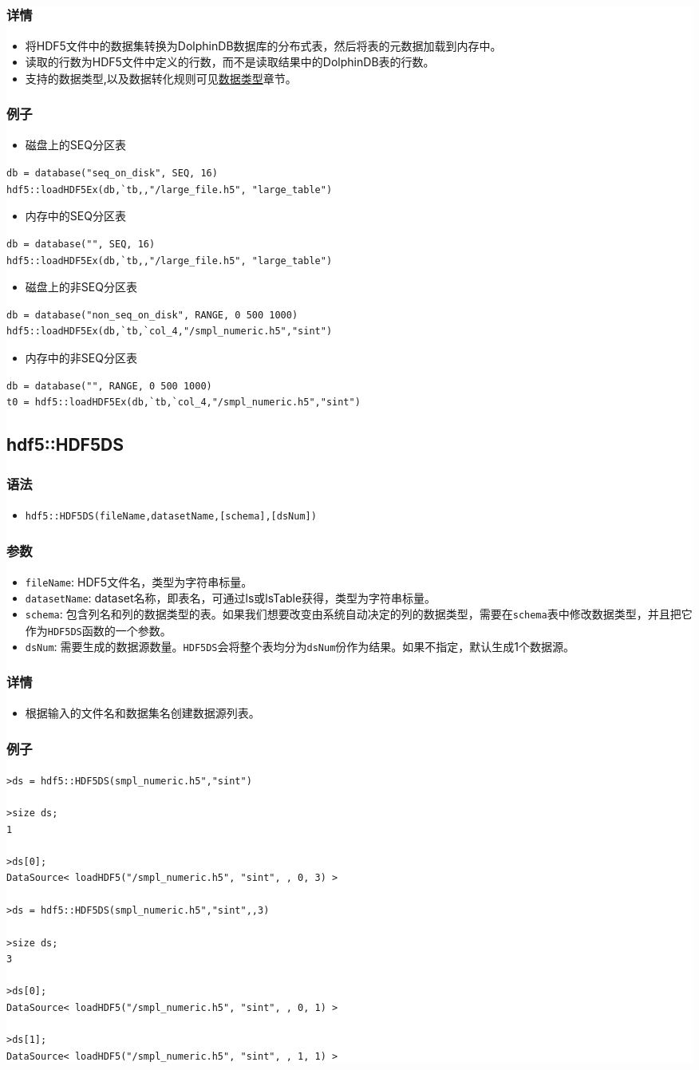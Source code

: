 ### 详情
* 将HDF5文件中的数据集转换为DolphinDB数据库的分布式表，然后将表的元数据加载到内存中。
* 读取的行数为HDF5文件中定义的行数，而不是读取结果中的DolphinDB表的行数。
* 支持的数据类型,以及数据转化规则可见[数据类型](#支持的数据类型)章节。

### 例子
* 磁盘上的SEQ分区表
```
db = database("seq_on_disk", SEQ, 16)
hdf5::loadHDF5Ex(db,`tb,,"/large_file.h5", "large_table")
```

* 内存中的SEQ分区表
```
db = database("", SEQ, 16)
hdf5::loadHDF5Ex(db,`tb,,"/large_file.h5", "large_table")
```

* 磁盘上的非SEQ分区表
```
db = database("non_seq_on_disk", RANGE, 0 500 1000)
hdf5::loadHDF5Ex(db,`tb,`col_4,"/smpl_numeric.h5","sint")
```

* 内存中的非SEQ分区表
```
db = database("", RANGE, 0 500 1000)
t0 = hdf5::loadHDF5Ex(db,`tb,`col_4,"/smpl_numeric.h5","sint")
```

## hdf5::HDF5DS

### 语法

* `hdf5::HDF5DS(fileName,datasetName,[schema],[dsNum])`

### 参数
* `fileName`: HDF5文件名，类型为字符串标量。
* `datasetName`: dataset名称，即表名，可通过ls或lsTable获得，类型为字符串标量。
* `schema`: 包含列名和列的数据类型的表。如果我们想要改变由系统自动决定的列的数据类型，需要在`schema`表中修改数据类型，并且把它作为`HDF5DS`函数的一个参数。
* `dsNum`: 需要生成的数据源数量。`HDF5DS`会将整个表均分为`dsNum`份作为结果。如果不指定，默认生成1个数据源。

### 详情
* 根据输入的文件名和数据集名创建数据源列表。

### 例子
```
>ds = hdf5::HDF5DS(smpl_numeric.h5","sint")

>size ds;
1

>ds[0];
DataSource< loadHDF5("/smpl_numeric.h5", "sint", , 0, 3) >

>ds = hdf5::HDF5DS(smpl_numeric.h5","sint",,3)

>size ds;
3

>ds[0];
DataSource< loadHDF5("/smpl_numeric.h5", "sint", , 0, 1) >

>ds[1];
DataSource< loadHDF5("/smpl_numeric.h5", "sint", , 1, 1) >
```
